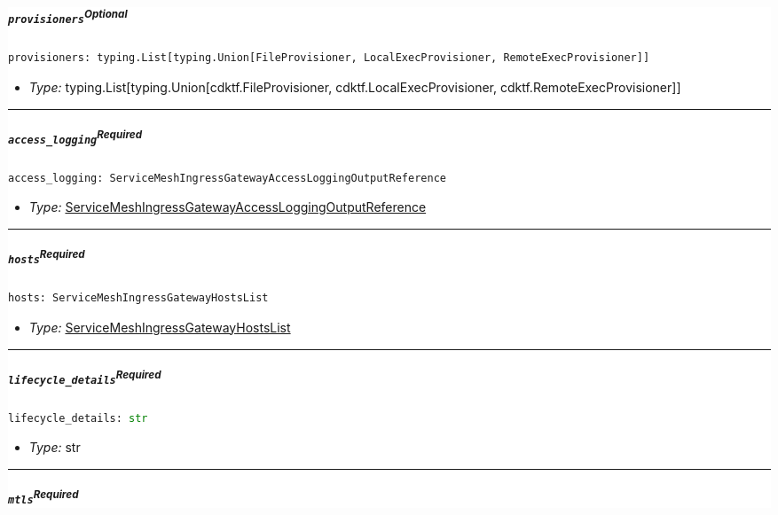 ##### `provisioners`<sup>Optional</sup> <a name="provisioners" id="rhizo-co-terraform-provider-oci.serviceMeshIngressGateway.ServiceMeshIngressGateway.property.provisioners"></a>

```python
provisioners: typing.List[typing.Union[FileProvisioner, LocalExecProvisioner, RemoteExecProvisioner]]
```

- *Type:* typing.List[typing.Union[cdktf.FileProvisioner, cdktf.LocalExecProvisioner, cdktf.RemoteExecProvisioner]]

---

##### `access_logging`<sup>Required</sup> <a name="access_logging" id="rhizo-co-terraform-provider-oci.serviceMeshIngressGateway.ServiceMeshIngressGateway.property.accessLogging"></a>

```python
access_logging: ServiceMeshIngressGatewayAccessLoggingOutputReference
```

- *Type:* <a href="#rhizo-co-terraform-provider-oci.serviceMeshIngressGateway.ServiceMeshIngressGatewayAccessLoggingOutputReference">ServiceMeshIngressGatewayAccessLoggingOutputReference</a>

---

##### `hosts`<sup>Required</sup> <a name="hosts" id="rhizo-co-terraform-provider-oci.serviceMeshIngressGateway.ServiceMeshIngressGateway.property.hosts"></a>

```python
hosts: ServiceMeshIngressGatewayHostsList
```

- *Type:* <a href="#rhizo-co-terraform-provider-oci.serviceMeshIngressGateway.ServiceMeshIngressGatewayHostsList">ServiceMeshIngressGatewayHostsList</a>

---

##### `lifecycle_details`<sup>Required</sup> <a name="lifecycle_details" id="rhizo-co-terraform-provider-oci.serviceMeshIngressGateway.ServiceMeshIngressGateway.property.lifecycleDetails"></a>

```python
lifecycle_details: str
```

- *Type:* str

---

##### `mtls`<sup>Required</sup> <a name="mtls" id="rhizo-co-terraform-provider-oci.serviceMeshIngressGateway.ServiceMeshIngressGateway.property.mtls"></a>
